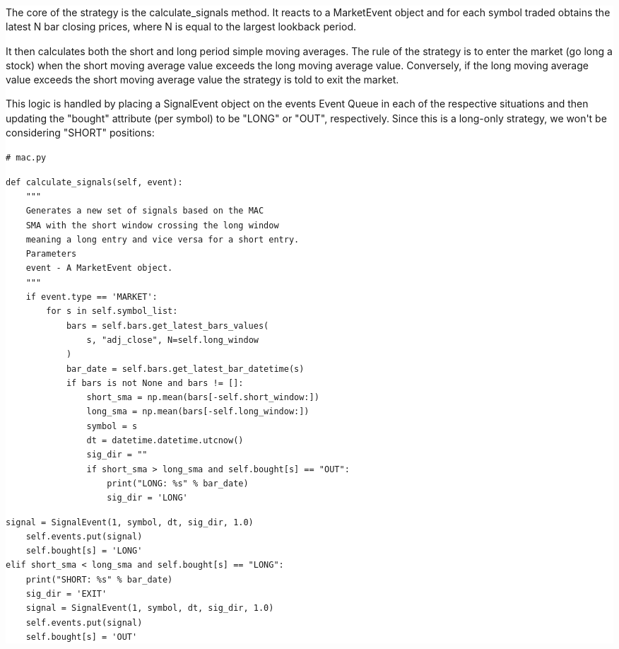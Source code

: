 The core of the strategy is the calculate\_signals method. It reacts to a MarketEvent object and for each symbol traded obtains the latest N bar closing prices, where N is equal to the largest lookback period.

It then calculates both the short and long period simple moving averages. The rule of the strategy is to enter the market (go long a stock) when the short moving average value exceeds the long moving average value. Conversely, if the long moving average value exceeds the short moving average value the strategy is told to exit the market.

This logic is handled by placing a SignalEvent object on the events Event Queue in each of the respective situations and then updating the "bought" attribute (per symbol) to be "LONG" or "OUT", respectively. Since this is a long-only strategy, we won't be considering "SHORT" positions:

```
# mac.py
```

```
def calculate_signals(self, event):
    """
    Generates a new set of signals based on the MAC
    SMA with the short window crossing the long window
    meaning a long entry and vice versa for a short entry.
    Parameters
    event - A MarketEvent object.
    """
    if event.type == 'MARKET':
        for s in self.symbol_list:
            bars = self.bars.get_latest_bars_values(
                s, "adj_close", N=self.long_window
            )
            bar_date = self.bars.get_latest_bar_datetime(s)
            if bars is not None and bars != []:
                short_sma = np.mean(bars[-self.short_window:])
                long_sma = np.mean(bars[-self.long_window:])
                symbol = s
                dt = datetime.datetime.utcnow()
                sig_dir = ""
                if short_sma > long_sma and self.bought[s] == "OUT":
                    print("LONG: %s" % bar_date)
                    sig_dir = 'LONG'
```

```
signal = SignalEvent(1, symbol, dt, sig_dir, 1.0)
    self.events.put(signal)
    self.bought[s] = 'LONG'
elif short_sma < long_sma and self.bought[s] == "LONG":
    print("SHORT: %s" % bar_date)
    sig_dir = 'EXIT'
    signal = SignalEvent(1, symbol, dt, sig_dir, 1.0)
    self.events.put(signal)
    self.bought[s] = 'OUT'
```
